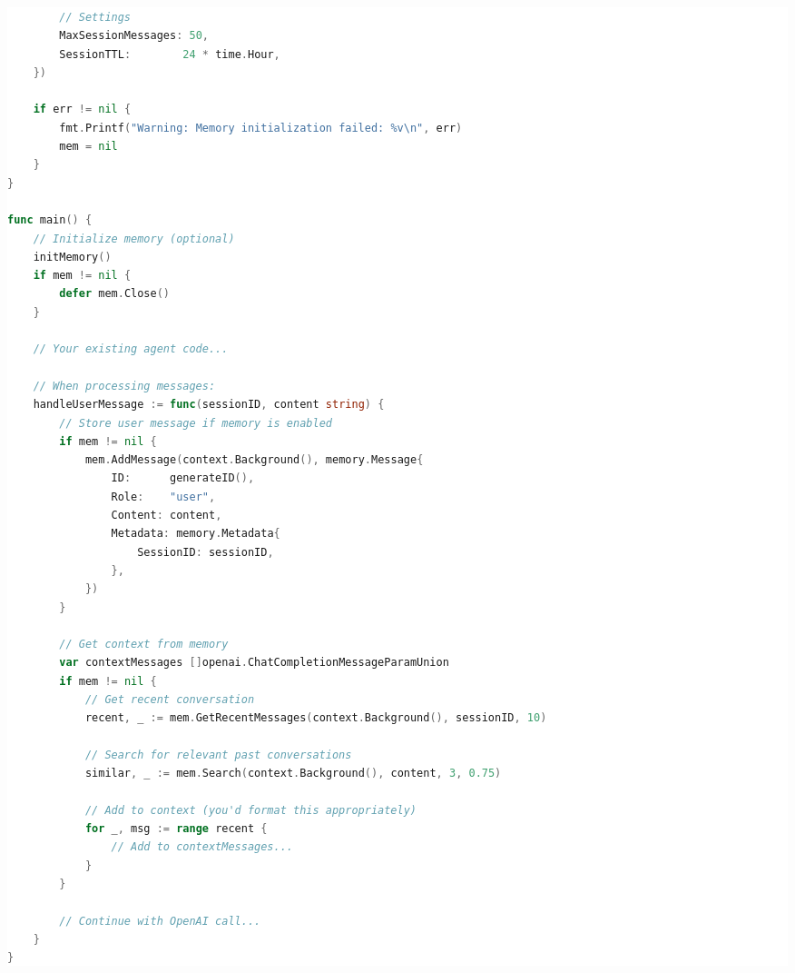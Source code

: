 ```go
        // Settings
        MaxSessionMessages: 50,
        SessionTTL:        24 * time.Hour,
    })
    
    if err != nil {
        fmt.Printf("Warning: Memory initialization failed: %v\n", err)
        mem = nil
    }
}

func main() {
    // Initialize memory (optional)
    initMemory()
    if mem != nil {
        defer mem.Close()
    }
    
    // Your existing agent code...
    
    // When processing messages:
    handleUserMessage := func(sessionID, content string) {
        // Store user message if memory is enabled
        if mem != nil {
            mem.AddMessage(context.Background(), memory.Message{
                ID:      generateID(),
                Role:    "user",
                Content: content,
                Metadata: memory.Metadata{
                    SessionID: sessionID,
                },
            })
        }
        
        // Get context from memory
        var contextMessages []openai.ChatCompletionMessageParamUnion
        if mem != nil {
            // Get recent conversation
            recent, _ := mem.GetRecentMessages(context.Background(), sessionID, 10)
            
            // Search for relevant past conversations
            similar, _ := mem.Search(context.Background(), content, 3, 0.75)
            
            // Add to context (you'd format this appropriately)
            for _, msg := range recent {
                // Add to contextMessages...
            }
        }
        
        // Continue with OpenAI call...
    }
}
```
